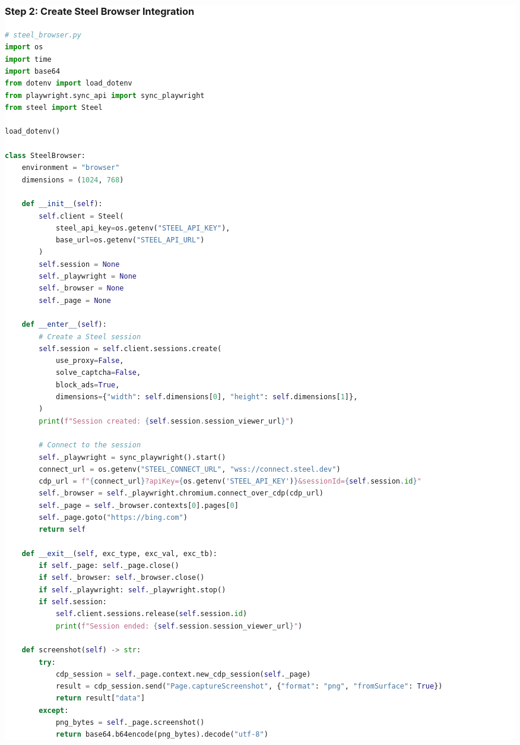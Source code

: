 ### Step 2: Create Steel Browser Integration
```python
# steel_browser.py
import os
import time
import base64
from dotenv import load_dotenv
from playwright.sync_api import sync_playwright
from steel import Steel

load_dotenv()

class SteelBrowser:
    environment = "browser"
    dimensions = (1024, 768)

    def __init__(self):
        self.client = Steel(
            steel_api_key=os.getenv("STEEL_API_KEY"),
            base_url=os.getenv("STEEL_API_URL")
        )
        self.session = None
        self._playwright = None
        self._browser = None
        self._page = None

    def __enter__(self):
        # Create a Steel session
        self.session = self.client.sessions.create(
            use_proxy=False,
            solve_captcha=False,
            block_ads=True,
            dimensions={"width": self.dimensions[0], "height": self.dimensions[1]},
        )
        print(f"Session created: {self.session.session_viewer_url}")

        # Connect to the session
        self._playwright = sync_playwright().start()
        connect_url = os.getenv("STEEL_CONNECT_URL", "wss://connect.steel.dev")
        cdp_url = f"{connect_url}?apiKey={os.getenv('STEEL_API_KEY')}&sessionId={self.session.id}"
        self._browser = self._playwright.chromium.connect_over_cdp(cdp_url)
        self._page = self._browser.contexts[0].pages[0]
        self._page.goto("https://bing.com")
        return self

    def __exit__(self, exc_type, exc_val, exc_tb):
        if self._page: self._page.close()
        if self._browser: self._browser.close()
        if self._playwright: self._playwright.stop()
        if self.session:
            self.client.sessions.release(self.session.id)
            print(f"Session ended: {self.session.session_viewer_url}")

    def screenshot(self) -> str:
        try:
            cdp_session = self._page.context.new_cdp_session(self._page)
            result = cdp_session.send("Page.captureScreenshot", {"format": "png", "fromSurface": True})
            return result["data"]
        except:
            png_bytes = self._page.screenshot()
            return base64.b64encode(png_bytes).decode("utf-8")

```